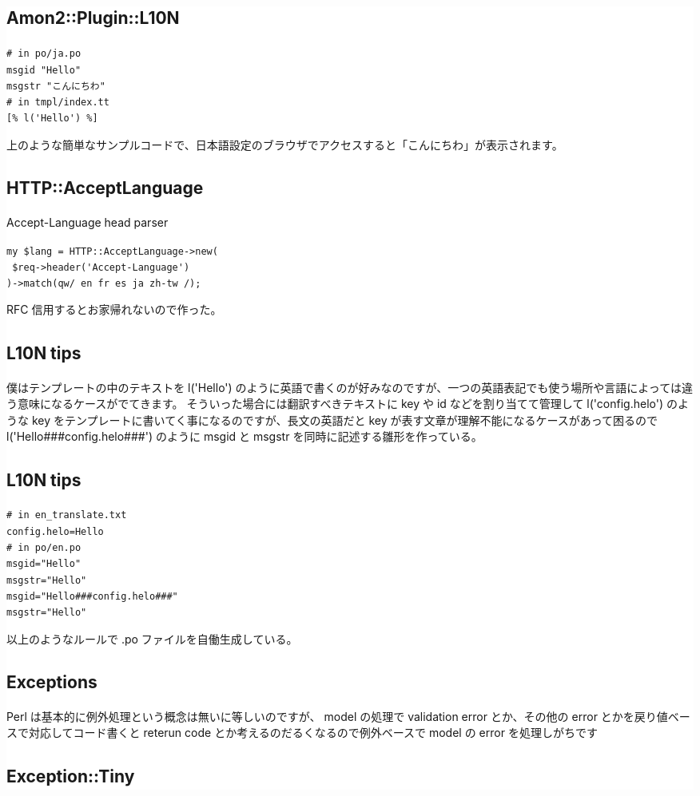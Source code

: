 Amon2::Plugin::L10N
---

    # in po/ja.po
    msgid "Hello"
    msgstr "こんにちわ"
    # in tmpl/index.tt
    [% l('Hello') %]

上のような簡単なサンプルコードで、日本語設定のブラウザでアクセスすると「こんにちわ」が表示されます。

HTTP::AcceptLanguage
---

Accept-Language head parser

    my $lang = HTTP::AcceptLanguage->new(
     $req->header('Accept-Language')
    )->match(qw/ en fr es ja zh-tw /);

RFC 信用するとお家帰れないので作った。

L10N tips
---

僕はテンプレートの中のテキストを l('Hello') のように英語で書くのが好みなのですが、一つの英語表記でも使う場所や言語によっては違う意味になるケースがでてきます。
そういった場合には翻訳すべきテキストに key や id などを割り当てて管理して l('config.helo') のような key をテンプレートに書いてく事になるのですが、長文の英語だと key が表す文章が理解不能になるケースがあって困るので l('Hello###config.helo###') のように msgid と msgstr を同時に記述する雛形を作っている。

L10N tips
---

    # in en_translate.txt
    config.helo=Hello
    # in po/en.po
    msgid="Hello"
    msgstr="Hello"
    msgid="Hello###config.helo###"
    msgstr="Hello"

以上のようなルールで .po ファイルを自働生成している。


Exceptions
---

Perl は基本的に例外処理という概念は無いに等しいのですが、 model の処理で validation error とか、その他の error とかを戻り値ベースで対応してコード書くと reterun code とか考えるのだるくなるので例外ベースで model の error を処理しがちです

Exception::Tiny
---
